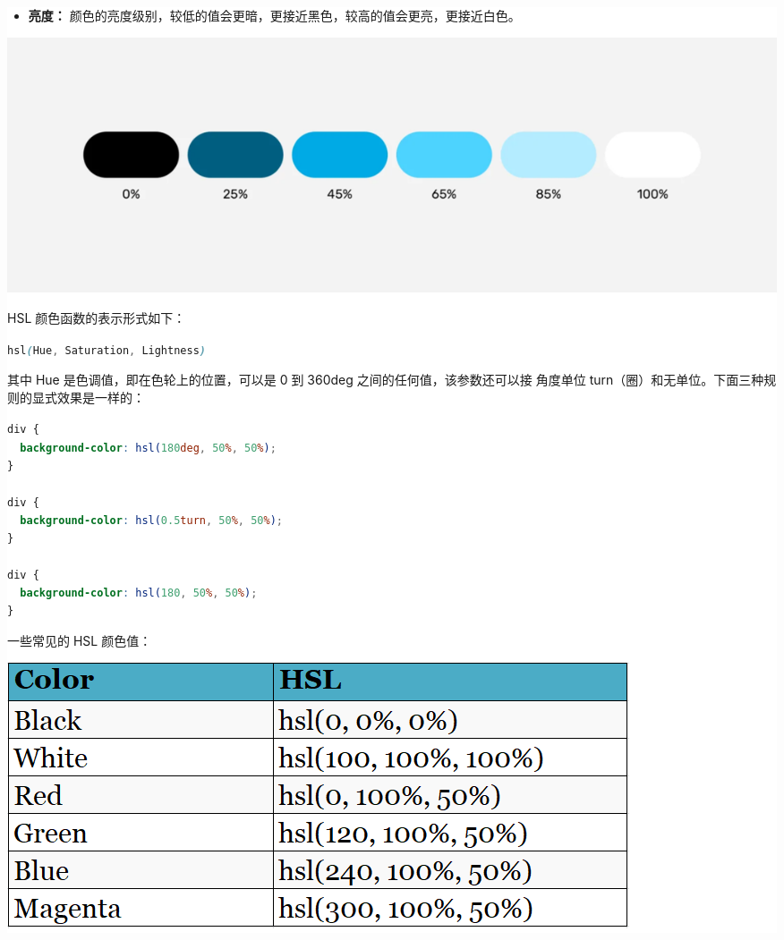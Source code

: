 - **亮度：** 颜色的亮度级别，较低的值会更暗，更接近黑色，较高的值会更亮，更接近白色。

![图片](css-color.assets/640-20221009095945618.png)

HSL 颜色函数的表示形式如下：

```css
hsl(Hue, Saturation, Lightness)
```

其中 Hue 是色调值，即在色轮上的位置，可以是 0 到 360deg 之间的任何值，该参数还可以接 角度单位 turn（圈）和无单位。下面三种规则的显式效果是一样的：

```css
div {
  background-color: hsl(180deg, 50%, 50%);
}

div {
  background-color: hsl(0.5turn, 50%, 50%);
}

div {
  background-color: hsl(180, 50%, 50%);
}
```

一些常见的 HSL 颜色值：

![图片](css-color.assets/640-20221009100028491.png)
